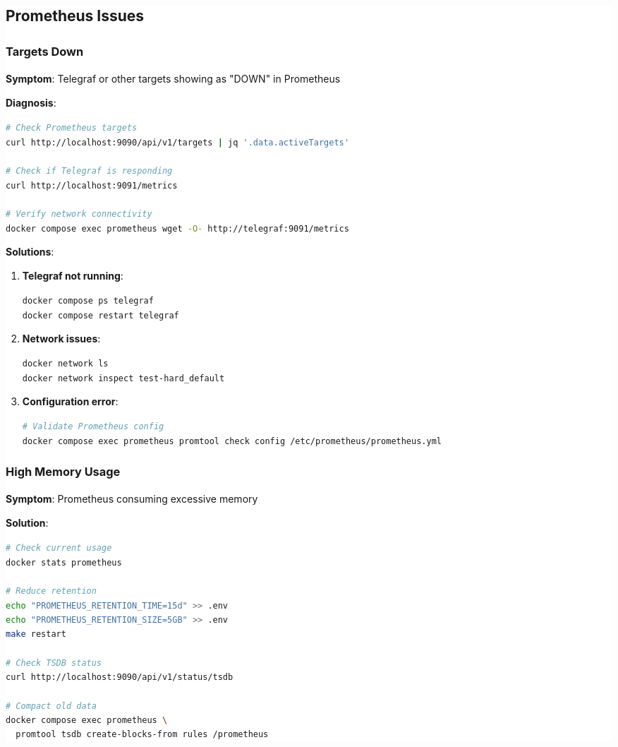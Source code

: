 
## Prometheus Issues

### Targets Down

**Symptom**: Telegraf or other targets showing as "DOWN" in Prometheus

**Diagnosis**:
```bash
# Check Prometheus targets
curl http://localhost:9090/api/v1/targets | jq '.data.activeTargets'

# Check if Telegraf is responding
curl http://localhost:9091/metrics

# Verify network connectivity
docker compose exec prometheus wget -O- http://telegraf:9091/metrics
```

**Solutions**:

1. **Telegraf not running**:
   ```bash
   docker compose ps telegraf
   docker compose restart telegraf
   ```

2. **Network issues**:
   ```bash
   docker network ls
   docker network inspect test-hard_default
   ```

3. **Configuration error**:
   ```bash
   # Validate Prometheus config
   docker compose exec prometheus promtool check config /etc/prometheus/prometheus.yml
   ```

### High Memory Usage

**Symptom**: Prometheus consuming excessive memory

**Solution**:
```bash
# Check current usage
docker stats prometheus

# Reduce retention
echo "PROMETHEUS_RETENTION_TIME=15d" >> .env
echo "PROMETHEUS_RETENTION_SIZE=5GB" >> .env
make restart

# Check TSDB status
curl http://localhost:9090/api/v1/status/tsdb

# Compact old data
docker compose exec prometheus \
  promtool tsdb create-blocks-from rules /prometheus
```
